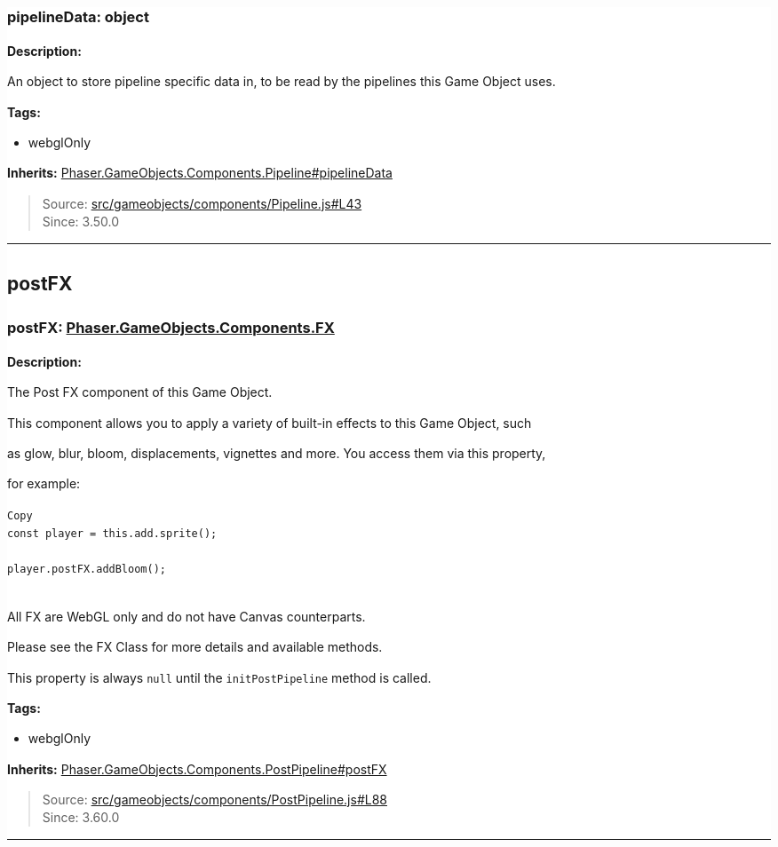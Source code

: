 ### pipelineData: object

**Description:**

An object to store pipeline specific data in, to be read by the pipelines this Game Object uses.

**Tags:**

* webglOnly

**Inherits:** [Phaser.GameObjects.Components.Pipeline#pipelineData](../namespace/gameobjects-components-pipeline.md)

> Source: [src/gameobjects/components/Pipeline.js#L43](https://github.com/phaserjs/phaser/blob/v3.87.0/src/gameobjects/components/Pipeline.js#L43)  
> Since: 3.50.0

---

## postFX

### postFX: [Phaser.GameObjects.Components.FX](gameobjects-components-fx.md)

**Description:**

The Post FX component of this Game Object.

This component allows you to apply a variety of built-in effects to this Game Object, such

as glow, blur, bloom, displacements, vignettes and more. You access them via this property,

for example:

```
Copy
const player = this.add.sprite();

player.postFX.addBloom();


```

All FX are WebGL only and do not have Canvas counterparts.

Please see the FX Class for more details and available methods.

This property is always `null` until the `initPostPipeline` method is called.

**Tags:**

* webglOnly

**Inherits:** [Phaser.GameObjects.Components.PostPipeline#postFX](../namespace/gameobjects-components-postpipeline.md)

> Source: [src/gameobjects/components/PostPipeline.js#L88](https://github.com/phaserjs/phaser/blob/v3.87.0/src/gameobjects/components/PostPipeline.js#L88)  
> Since: 3.60.0

---